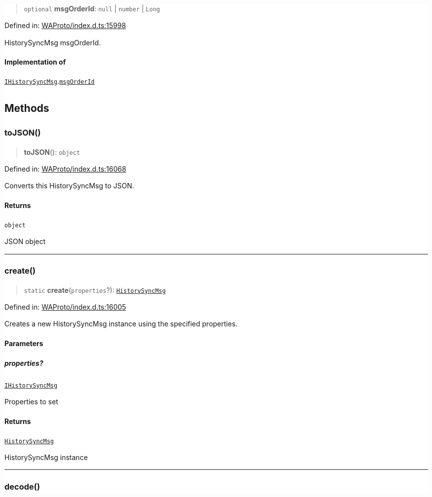 > `optional` **msgOrderId**: `null` \| `number` \| `Long`

Defined in: [WAProto/index.d.ts:15998](https://github.com/Fokusdotid/bail/blob/a029a4f9908cd3806112e8438f5a31dda1376b84/WAProto/index.d.ts#L15998)

HistorySyncMsg msgOrderId.

#### Implementation of

[`IHistorySyncMsg`](../interfaces/IHistorySyncMsg.md).[`msgOrderId`](../interfaces/IHistorySyncMsg.md#msgorderid)

## Methods

### toJSON()

> **toJSON**(): `object`

Defined in: [WAProto/index.d.ts:16068](https://github.com/Fokusdotid/bail/blob/a029a4f9908cd3806112e8438f5a31dda1376b84/WAProto/index.d.ts#L16068)

Converts this HistorySyncMsg to JSON.

#### Returns

`object`

JSON object

***

### create()

> `static` **create**(`properties`?): [`HistorySyncMsg`](HistorySyncMsg.md)

Defined in: [WAProto/index.d.ts:16005](https://github.com/Fokusdotid/bail/blob/a029a4f9908cd3806112e8438f5a31dda1376b84/WAProto/index.d.ts#L16005)

Creates a new HistorySyncMsg instance using the specified properties.

#### Parameters

##### properties?

[`IHistorySyncMsg`](../interfaces/IHistorySyncMsg.md)

Properties to set

#### Returns

[`HistorySyncMsg`](HistorySyncMsg.md)

HistorySyncMsg instance

***

### decode()

